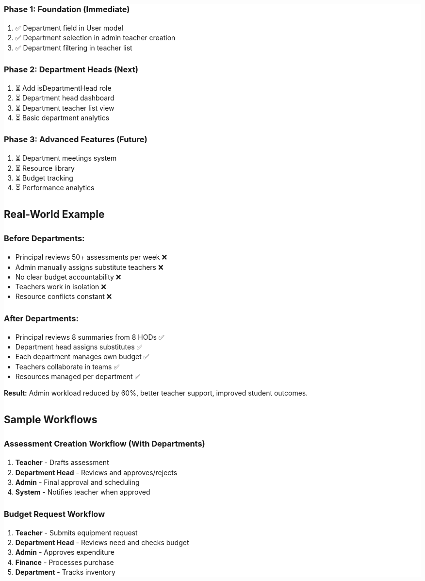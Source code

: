 ### Phase 1: Foundation (Immediate)
1. ✅ Department field in User model
2. ✅ Department selection in admin teacher creation
3. ✅ Department filtering in teacher list

### Phase 2: Department Heads (Next)
1. ⏳ Add isDepartmentHead role
2. ⏳ Department head dashboard
3. ⏳ Department teacher list view
4. ⏳ Basic department analytics

### Phase 3: Advanced Features (Future)
1. ⏳ Department meetings system
2. ⏳ Resource library
3. ⏳ Budget tracking
4. ⏳ Performance analytics

## Real-World Example

### Before Departments:
- Principal reviews 50+ assessments per week ❌
- Admin manually assigns substitute teachers ❌
- No clear budget accountability ❌
- Teachers work in isolation ❌
- Resource conflicts constant ❌

### After Departments:
- Principal reviews 8 summaries from 8 HODs ✅
- Department head assigns substitutes ✅
- Each department manages own budget ✅
- Teachers collaborate in teams ✅
- Resources managed per department ✅

**Result:** Admin workload reduced by 60%, better teacher support, improved student outcomes.

## Sample Workflows

### Assessment Creation Workflow (With Departments)
1. **Teacher** - Drafts assessment
2. **Department Head** - Reviews and approves/rejects
3. **Admin** - Final approval and scheduling
4. **System** - Notifies teacher when approved

### Budget Request Workflow
1. **Teacher** - Submits equipment request
2. **Department Head** - Reviews need and checks budget
3. **Admin** - Approves expenditure
4. **Finance** - Processes purchase
5. **Department** - Tracks inventory
